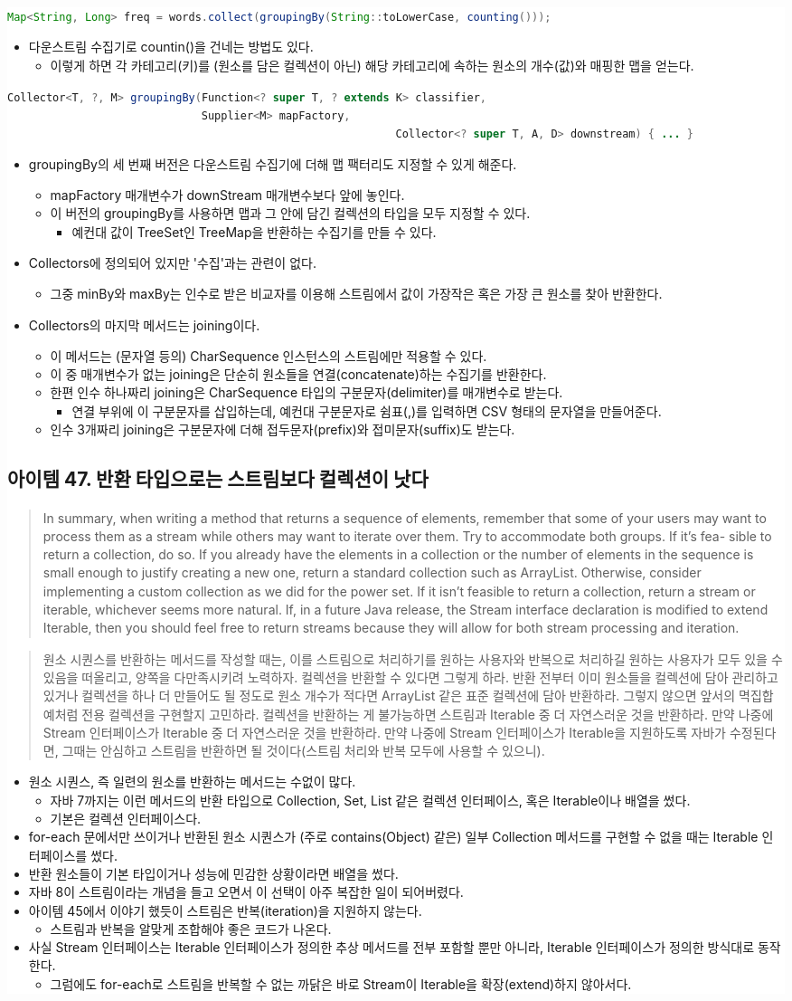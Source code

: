 ```java
Map<String, Long> freq = words.collect(groupingBy(String::toLowerCase, counting()));
```

- 다운스트림 수집기로 countin()을 건네는 방법도 있다.
  - 이렇게 하면 각 카테고리(키)를 (원소를 담은 컬렉션이 아닌) 해당 카테고리에 속하는 원소의 개수(값)와 매핑한 맵을 얻는다.



```java
Collector<T, ?, M> groupingBy(Function<? super T, ? extends K> classifier, 
                              Supplier<M> mapFactory,
															Collector<? super T, A, D> downstream) { ... }
```

- groupingBy의 세 번째 버전은 다운스트림 수집기에 더해 맵 팩터리도 지정할 수 있게 해준다.
  - mapFactory 매개변수가 downStream 매개변수보다 앞에 놓인다.
  - 이 버전의 groupingBy를 사용하면 맵과 그 안에 담긴 컬렉션의 타입을 모두 지정할 수 있다.
    - 예컨대 값이 TreeSet인 TreeMap을 반환하는 수집기를 만들 수 있다.



- Collectors에 정의되어 있지만 '수집'과는 관련이 없다.
  - 그중 minBy와 maxBy는 인수로 받은 비교자를 이용해 스트림에서 값이 가장작은 혹은 가장 큰 원소를 찾아 반환한다.

- Collectors의 마지막 메서드는 joining이다.
  - 이 메서드는 (문자열 등의) CharSequence 인스턴스의 스트림에만 적용할 수 있다.
  - 이 중 매개변수가 없는 joining은 단순히 원소들을 연결(concatenate)하는 수집기를 반환한다.
  - 한편 인수 하나짜리 joining은 CharSequence 타입의 구분문자(delimiter)를 매개변수로 받는다.
    - 연결 부위에 이 구분문자를 삽입하는데, 예컨대 구분문자로 쉼표(,)를 입력하면 CSV 형태의 문자열을 만들어준다.
  - 인수 3개짜리 joining은 구분문자에 더해 접두문자(prefix)와 접미문자(suffix)도 받는다.



## 아이템 47. 반환 타입으로는 스트림보다 컬렉션이 낫다

> In summary, when writing a method that returns a sequence of elements, remember that some of your users may want to process them as a stream while others may want to iterate over them. Try to accommodate both groups. If it’s fea- sible to return a collection, do so. If you already have the elements in a collection or the number of elements in the sequence is small enough to justify creating a new one, return a standard collection such as ArrayList. Otherwise, consider implementing a custom collection as we did for the power set. If it isn’t feasible to return a collection, return a stream or iterable, whichever seems more natural. If, in a future Java release, the Stream interface declaration is modified to extend Iterable, then you should feel free to return streams because they will allow for both stream processing and iteration.

> 원소 시퀀스를 반환하는 메서드를 작성할 때는, 이를 스트림으로 처리하기를 원하는 사용자와 반복으로 처리하길 원하는 사용자가 모두 있을 수 있음을 떠올리고, 양쪽을 다만족시키려 노력하자. 컬렉션을 반환할 수 있다면 그렇게 하라. 반환 전부터 이미 원소들을 컬렉션에 담아 관리하고 있거나 컬렉션을 하나 더 만들어도 될 정도로 원소 개수가 적다면 ArrayList 같은 표준 컬렉션에 담아 반환하라. 그렇지 않으면 앞서의 멱집합 예처럼 전용 컬렉션을 구현할지 고민하라. 컬렉션을 반환하는 게 불가능하면 스트림과 Iterable 중 더 자연스러운 것을 반환하라. 만약 나중에 Stream 인터페이스가 Iterable 중 더 자연스러운 것을 반환하라. 만약 나중에 Stream 인터페이스가 Iterable을 지원하도록 자바가 수정된다면, 그때는 안심하고 스트림을 반환하면 될 것이다(스트림 처리와 반복 모두에 사용할 수 있으니).



- 원소 시퀀스, 즉 일련의 원소를 반환하는 메서드는 수없이 많다.
  - 자바 7까지는 이런 메서드의 반환 타입으로 Collection, Set, List 같은 컬렉션 인터페이스, 혹은 Iterable이나 배열을 썼다.
  - 기본은 컬렉션 인터페이스다.
- for-each 문에서만 쓰이거나 반환된 원소 시퀀스가 (주로 contains(Object) 같은) 일부 Collection 메서드를 구현할 수 없을 때는 Iterable 인터페이스를 썼다.
- 반환 원소들이 기본 타입이거나 성능에 민감한 상황이라면 배열을 썼다.
- 자바 8이 스트림이라는 개념을 들고 오면서 이 선택이 아주 복잡한 일이 되어버렸다.
- 아이템 45에서 이야기 했듯이 스트림은 반복(iteration)을 지원하지 않는다.
  - 스트림과 반복을 알맞게 조합해야 좋은 코드가 나온다.
- 사실 Stream 인터페이스는 Iterable 인터페이스가 정의한 추상 메서드를 전부 포함할 뿐만 아니라, Iterable 인터페이스가 정의한 방식대로 동작한다.
  - 그럼에도 for-each로 스트림을 반복할 수 없는 까닭은 바로 Stream이 Iterable을 확장(extend)하지 않아서다.

